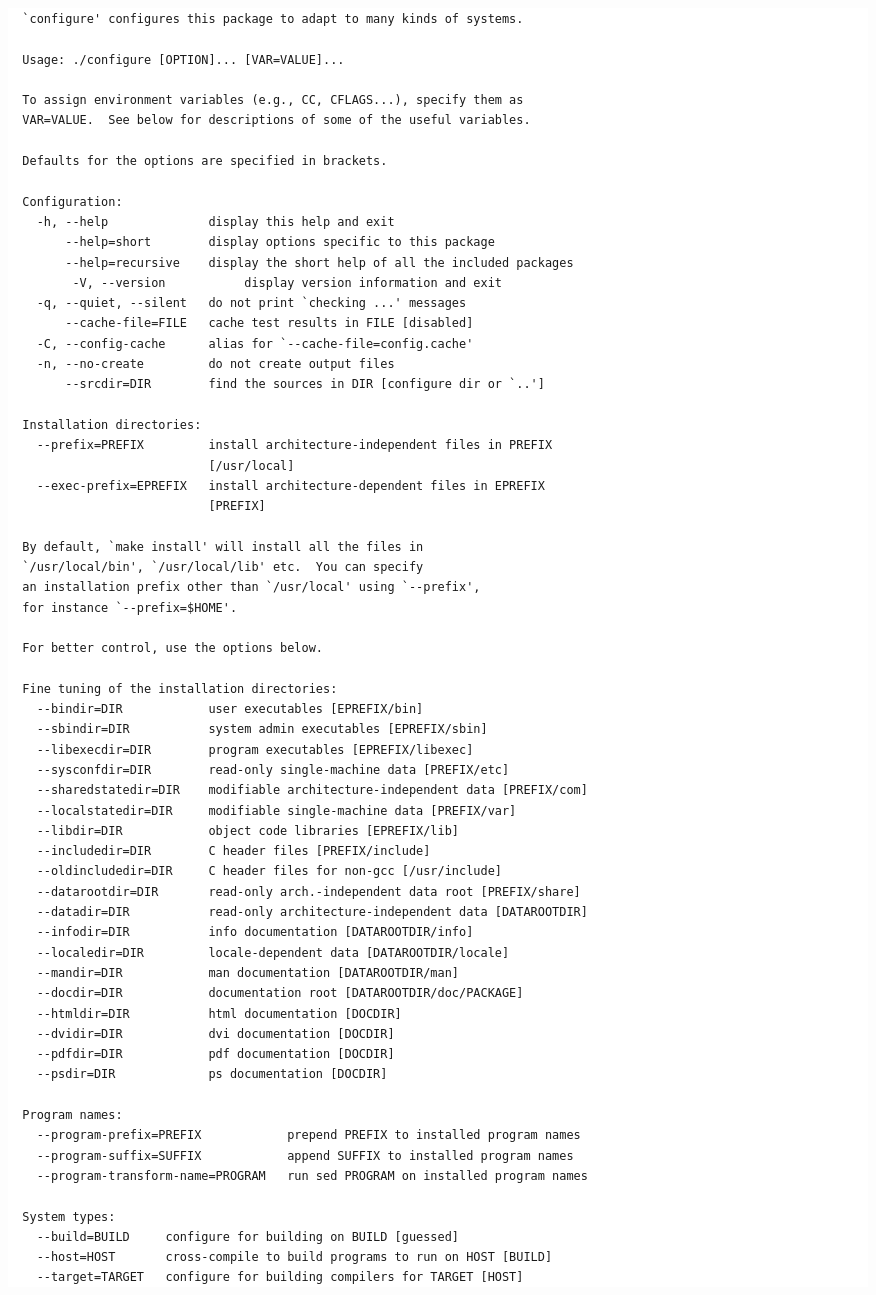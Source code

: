   ~~~
	`configure' configures this package to adapt to many kinds of systems.
	
	Usage: ./configure [OPTION]... [VAR=VALUE]...
	
	To assign environment variables (e.g., CC, CFLAGS...), specify them as
	VAR=VALUE.  See below for descriptions of some of the useful variables.
	
	Defaults for the options are specified in brackets.
	
	Configuration:
	  -h, --help              display this help and exit
	      --help=short        display options specific to this package
	      --help=recursive    display the short help of all the included packages
	       -V, --version           display version information and exit
	  -q, --quiet, --silent   do not print `checking ...' messages
	      --cache-file=FILE   cache test results in FILE [disabled]
	  -C, --config-cache      alias for `--cache-file=config.cache'
	  -n, --no-create         do not create output files
	      --srcdir=DIR        find the sources in DIR [configure dir or `..']
	
	Installation directories:
	  --prefix=PREFIX         install architecture-independent files in PREFIX
	                          [/usr/local]
	  --exec-prefix=EPREFIX   install architecture-dependent files in EPREFIX
	                          [PREFIX]
	
	By default, `make install' will install all the files in
	`/usr/local/bin', `/usr/local/lib' etc.  You can specify
	an installation prefix other than `/usr/local' using `--prefix',
	for instance `--prefix=$HOME'.
	
	For better control, use the options below.
	
	Fine tuning of the installation directories:
	  --bindir=DIR            user executables [EPREFIX/bin]
	  --sbindir=DIR           system admin executables [EPREFIX/sbin]
	  --libexecdir=DIR        program executables [EPREFIX/libexec]
	  --sysconfdir=DIR        read-only single-machine data [PREFIX/etc]
	  --sharedstatedir=DIR    modifiable architecture-independent data [PREFIX/com]
	  --localstatedir=DIR     modifiable single-machine data [PREFIX/var]
	  --libdir=DIR            object code libraries [EPREFIX/lib]
	  --includedir=DIR        C header files [PREFIX/include]
	  --oldincludedir=DIR     C header files for non-gcc [/usr/include]
	  --datarootdir=DIR       read-only arch.-independent data root [PREFIX/share]
	  --datadir=DIR           read-only architecture-independent data [DATAROOTDIR]
	  --infodir=DIR           info documentation [DATAROOTDIR/info]
	  --localedir=DIR         locale-dependent data [DATAROOTDIR/locale]
	  --mandir=DIR            man documentation [DATAROOTDIR/man]
	  --docdir=DIR            documentation root [DATAROOTDIR/doc/PACKAGE]
	  --htmldir=DIR           html documentation [DOCDIR]
	  --dvidir=DIR            dvi documentation [DOCDIR]
	  --pdfdir=DIR            pdf documentation [DOCDIR]
	  --psdir=DIR             ps documentation [DOCDIR]
	
	Program names:
	  --program-prefix=PREFIX            prepend PREFIX to installed program names
	  --program-suffix=SUFFIX            append SUFFIX to installed program names
	  --program-transform-name=PROGRAM   run sed PROGRAM on installed program names
	
	System types:
	  --build=BUILD     configure for building on BUILD [guessed]
	  --host=HOST       cross-compile to build programs to run on HOST [BUILD]
	  --target=TARGET   configure for building compilers for TARGET [HOST]
  ~~~